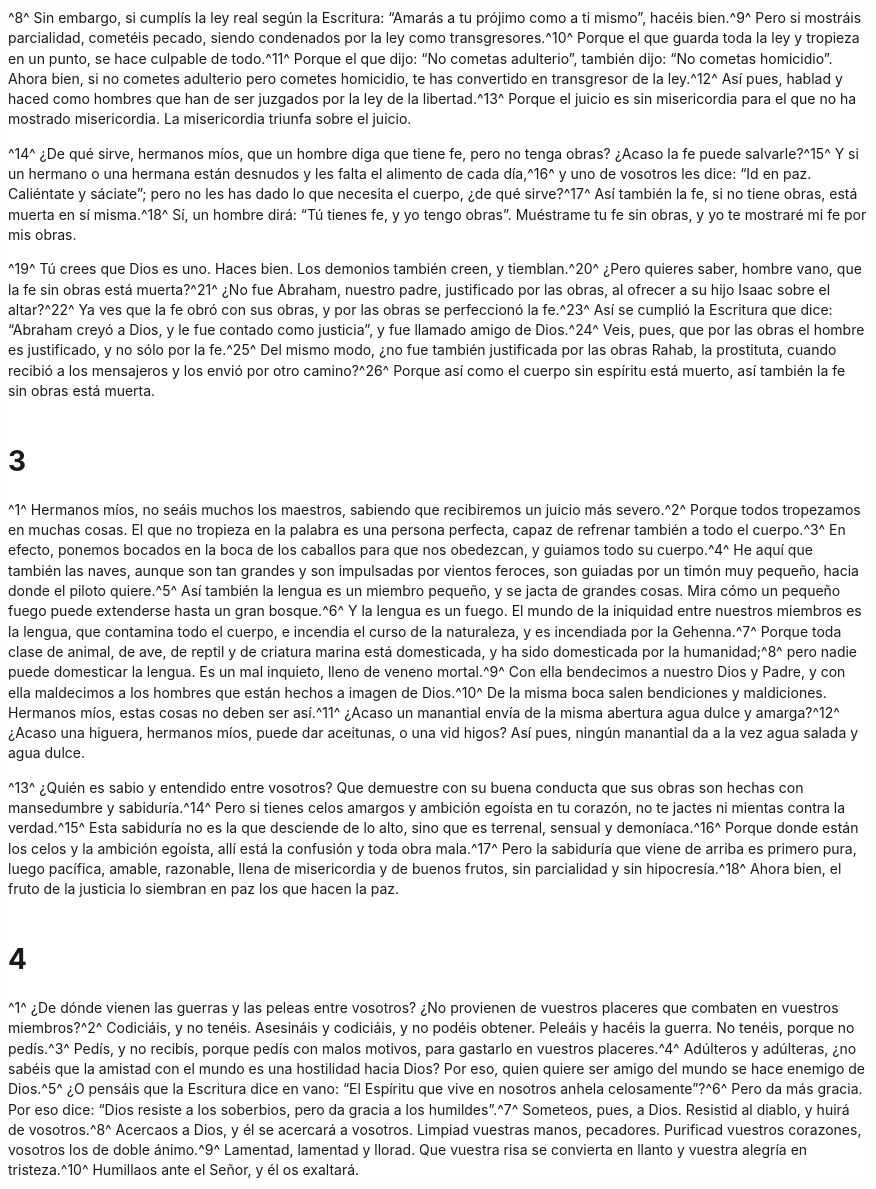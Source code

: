 ^8^ Sin embargo, si cumplís la ley real según la Escritura: “Amarás a tu prójimo como a ti mismo”, hacéis bien.^9^ Pero si mostráis parcialidad, cometéis pecado, siendo condenados por la ley como transgresores.^10^ Porque el que guarda toda la ley y tropieza en un punto, se hace culpable de todo.^11^ Porque el que dijo: “No cometas adulterio”, también dijo: “No cometas homicidio”. Ahora bien, si no cometes adulterio pero cometes homicidio, te has convertido en transgresor de la ley.^12^ Así pues, hablad y haced como hombres que han de ser juzgados por la ley de la libertad.^13^ Porque el juicio es sin misericordia para el que no ha mostrado misericordia. La misericordia triunfa sobre el juicio.

^14^ ¿De qué sirve, hermanos míos, que un hombre diga que tiene fe, pero no tenga obras? ¿Acaso la fe puede salvarle?^15^ Y si un hermano o una hermana están desnudos y les falta el alimento de cada día,^16^ y uno de vosotros les dice: “Id en paz. Caliéntate y sáciate”; pero no les has dado lo que necesita el cuerpo, ¿de qué sirve?^17^ Así también la fe, si no tiene obras, está muerta en sí misma.^18^ Sí, un hombre dirá: “Tú tienes fe, y yo tengo obras”. Muéstrame tu fe sin obras, y yo te mostraré mi fe por mis obras.

^19^ Tú crees que Dios es uno. Haces bien. Los demonios también creen, y tiemblan.^20^ ¿Pero quieres saber, hombre vano, que la fe sin obras está muerta?^21^ ¿No fue Abraham, nuestro padre, justificado por las obras, al ofrecer a su hijo Isaac sobre el altar?^22^ Ya ves que la fe obró con sus obras, y por las obras se perfeccionó la fe.^23^ Así se cumplió la Escritura que dice: “Abraham creyó a Dios, y le fue contado como justicia”, y fue llamado amigo de Dios.^24^ Veis, pues, que por las obras el hombre es justificado, y no sólo por la fe.^25^ Del mismo modo, ¿no fue también justificada por las obras Rahab, la prostituta, cuando recibió a los mensajeros y los envió por otro camino?^26^ Porque así como el cuerpo sin espíritu está muerto, así también la fe sin obras está muerta.

# 3
^1^ Hermanos míos, no seáis muchos los maestros, sabiendo que recibiremos un juicio más severo.^2^ Porque todos tropezamos en muchas cosas. El que no tropieza en la palabra es una persona perfecta, capaz de refrenar también a todo el cuerpo.^3^ En efecto, ponemos bocados en la boca de los caballos para que nos obedezcan, y guiamos todo su cuerpo.^4^ He aquí que también las naves, aunque son tan grandes y son impulsadas por vientos feroces, son guiadas por un timón muy pequeño, hacia donde el piloto quiere.^5^ Así también la lengua es un miembro pequeño, y se jacta de grandes cosas. Mira cómo un pequeño fuego puede extenderse hasta un gran bosque.^6^ Y la lengua es un fuego. El mundo de la iniquidad entre nuestros miembros es la lengua, que contamina todo el cuerpo, e incendia el curso de la naturaleza, y es incendiada por la Gehenna.^7^ Porque toda clase de animal, de ave, de reptil y de criatura marina está domesticada, y ha sido domesticada por la humanidad;^8^ pero nadie puede domesticar la lengua. Es un mal inquieto, lleno de veneno mortal.^9^ Con ella bendecimos a nuestro Dios y Padre, y con ella maldecimos a los hombres que están hechos a imagen de Dios.^10^ De la misma boca salen bendiciones y maldiciones. Hermanos míos, estas cosas no deben ser así.^11^ ¿Acaso un manantial envía de la misma abertura agua dulce y amarga?^12^ ¿Acaso una higuera, hermanos míos, puede dar aceitunas, o una vid higos? Así pues, ningún manantial da a la vez agua salada y agua dulce.

^13^ ¿Quién es sabio y entendido entre vosotros? Que demuestre con su buena conducta que sus obras son hechas con mansedumbre y sabiduría.^14^ Pero si tienes celos amargos y ambición egoísta en tu corazón, no te jactes ni mientas contra la verdad.^15^ Esta sabiduría no es la que desciende de lo alto, sino que es terrenal, sensual y demoníaca.^16^ Porque donde están los celos y la ambición egoísta, allí está la confusión y toda obra mala.^17^ Pero la sabiduría que viene de arriba es primero pura, luego pacífica, amable, razonable, llena de misericordia y de buenos frutos, sin parcialidad y sin hipocresía.^18^ Ahora bien, el fruto de la justicia lo siembran en paz los que hacen la paz.

# 4
^1^ ¿De dónde vienen las guerras y las peleas entre vosotros? ¿No provienen de vuestros placeres que combaten en vuestros miembros?^2^ Codiciáis, y no tenéis. Asesináis y codiciáis, y no podéis obtener. Peleáis y hacéis la guerra. No tenéis, porque no pedís.^3^ Pedís, y no recibís, porque pedís con malos motivos, para gastarlo en vuestros placeres.^4^ Adúlteros y adúlteras, ¿no sabéis que la amistad con el mundo es una hostilidad hacia Dios? Por eso, quien quiere ser amigo del mundo se hace enemigo de Dios.^5^ ¿O pensáis que la Escritura dice en vano: “El Espíritu que vive en nosotros anhela celosamente”?^6^ Pero da más gracia. Por eso dice: “Dios resiste a los soberbios, pero da gracia a los humildes”.^7^ Someteos, pues, a Dios. Resistid al diablo, y huirá de vosotros.^8^ Acercaos a Dios, y él se acercará a vosotros. Limpiad vuestras manos, pecadores. Purificad vuestros corazones, vosotros los de doble ánimo.^9^ Lamentad, lamentad y llorad. Que vuestra risa se convierta en llanto y vuestra alegría en tristeza.^10^ Humillaos ante el Señor, y él os exaltará.
